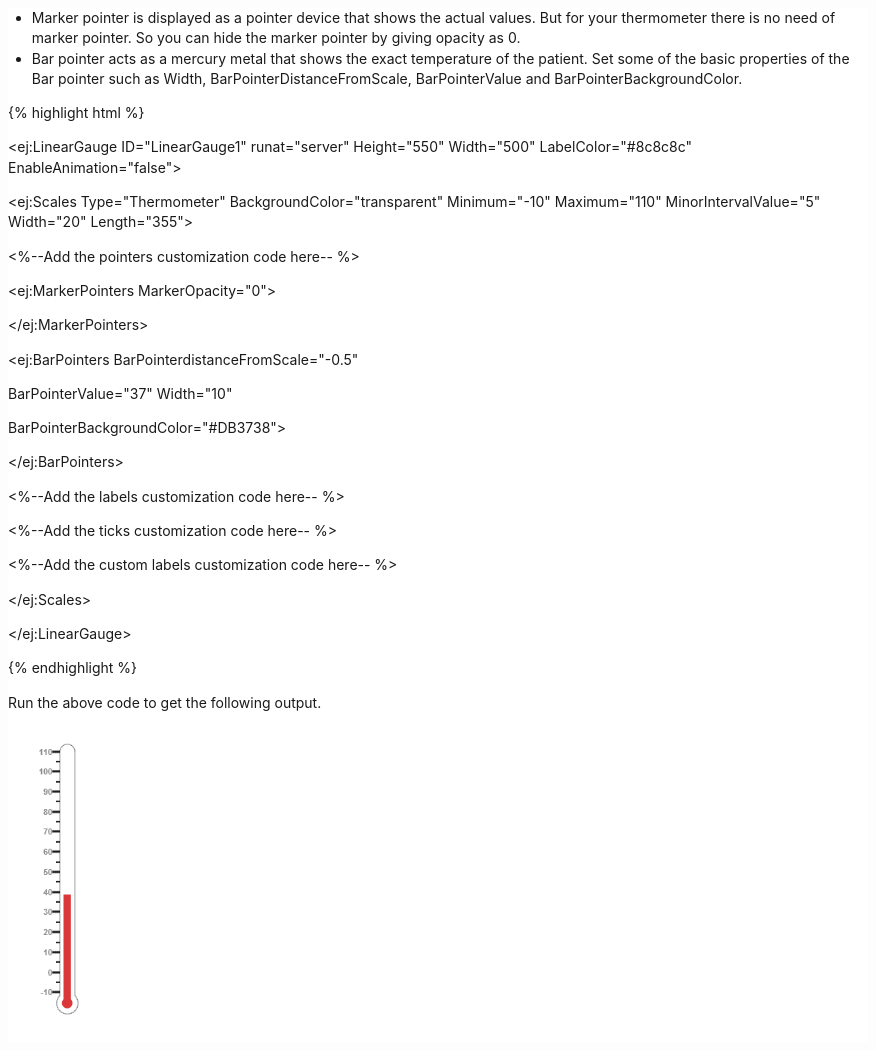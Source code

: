 * Marker pointer is displayed as a pointer device that shows the actual values. But for your thermometer there is no need of marker pointer. So you can hide the marker pointer by giving opacity as 0. 
* Bar pointer acts as a mercury metal that shows the exact temperature of the patient. Set some of the basic properties of the Bar pointer such as Width, BarPointerDistanceFromScale, BarPointerValue and BarPointerBackgroundColor.


{% highlight html %}

<ej:LinearGauge ID="LinearGauge1" runat="server" Height="550" Width="500" LabelColor="#8c8c8c" EnableAnimation="false">

<Scales>

<ej:Scales Type="Thermometer" BackgroundColor="transparent" Minimum="-10" Maximum="110" MinorIntervalValue="5" Width="20" Length="355">

<Border Width="0.5"/>

<Position x="50" Y="18"/>

<%--Add the pointers customization code here-- %>

<MarkerPointerCollection>

<ej:MarkerPointers MarkerOpacity="0">

</ej:MarkerPointers>

</MarkerPointerCollection>

<BarPointerCollection>

<ej:BarPointers BarPointerdistanceFromScale="-0.5"

BarPointerValue="37" Width="10"

BarPointerBackgroundColor="#DB3738">

</ej:BarPointers>

</BarPointerCollection>

<%--Add the labels customization code here-- %>

<%--Add the ticks customization code here-- %>

<%--Add the custom labels customization code here-- %>

</ej:Scales>

</Scales>

</ej:LinearGauge>

{% endhighlight %}

Run the above code to get the following output.

![](Getting-Started_images/Getting-Started_img6.png)